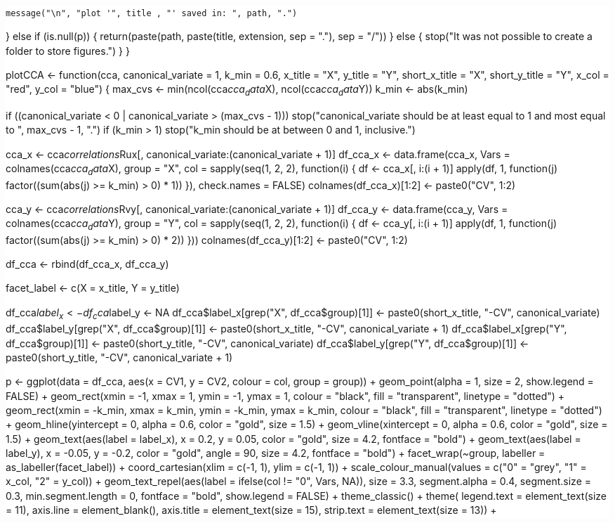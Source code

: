 
    message("\n", "plot '", title , "' saved in: ", path, ".")
  } else if (is.null(p)) {
    return(paste(path, paste(title, extension, sep = "."), sep = "/"))
  } else {
    stop("It was not possible to create a folder to store figures.")
  }
}

plotCCA <- function(cca, canonical_variate = 1, k_min = 0.6, x_title = "X", y_title = "Y", short_x_title = "X",
  short_y_title = "Y", x_col = "red", y_col = "blue") {
  max_cvs <- min(ncol(cca$cca_data$X), ncol(cca$cca_data$Y))
  k_min <- abs(k_min)

  if ((canonical_variate < 0 | canonical_variate > (max_cvs - 1))) stop("canonical_variate should be at least equal to 1 and most equal to ", max_cvs - 1, ".")
  if (k_min > 1) stop("k_min should be at between 0 and 1, inclusive.")

  cca_x <- cca$correlations$Rux[, canonical_variate:(canonical_variate + 1)]
  df_cca_x <- data.frame(cca_x, Vars = colnames(cca$cca_data$X), group = "X",
   col = sapply(seq(1, 2, 2), function(i) {
    df <- cca_x[, i:(i + 1)]
    apply(df, 1, function(j) factor((sum(abs(j) >= k_min) > 0) * 1))
   }), check.names = FALSE)
  colnames(df_cca_x)[1:2] <- paste0("CV", 1:2)

  cca_y <- cca$correlations$Rvy[, canonical_variate:(canonical_variate + 1)]
  df_cca_y <- data.frame(cca_y, Vars = colnames(cca$cca_data$Y), group = "Y",
   col = sapply(seq(1, 2, 2), function(i) {
    df <- cca_y[, i:(i + 1)]
    apply(df, 1, function(j) factor((sum(abs(j) >= k_min) > 0) * 2))
   }))
  colnames(df_cca_y)[1:2] <- paste0("CV", 1:2)

  df_cca <- rbind(df_cca_x, df_cca_y)

  facet_label <- c(X = x_title, Y = y_title)

  df_cca$label_x <- df_cca$label_y <- NA
  df_cca$label_x[grep("X", df_cca$group)[1]] <- paste0(short_x_title, "-CV", canonical_variate)
  df_cca$label_y[grep("X", df_cca$group)[1]] <- paste0(short_x_title, "-CV", canonical_variate + 1)
  df_cca$label_x[grep("Y", df_cca$group)[1]] <- paste0(short_y_title, "-CV", canonical_variate)
  df_cca$label_y[grep("Y", df_cca$group)[1]] <- paste0(short_y_title, "-CV", canonical_variate + 1)

  p <- ggplot(data = df_cca, aes(x = CV1, y = CV2, colour = col, group = group)) +
   geom_point(alpha = 1, size = 2, show.legend = FALSE) +
   geom_rect(xmin = -1, xmax = 1, ymin = -1, ymax = 1, colour = "black", fill = "transparent",
    linetype = "dotted") +
   geom_rect(xmin = -k_min, xmax = k_min, ymin = -k_min, ymax = k_min, colour = "black",
    fill = "transparent", linetype = "dotted") +
   geom_hline(yintercept = 0, alpha = 0.6, color = "gold", size = 1.5) +
   geom_vline(xintercept = 0, alpha = 0.6, color = "gold", size = 1.5) +
   geom_text(aes(label = label_x), x = 0.2, y = 0.05, color = "gold", size = 4.2, fontface = "bold") +
   geom_text(aes(label = label_y), x = -0.05, y = -0.2, color = "gold", angle = 90, size = 4.2,
    fontface = "bold") +
   facet_wrap(~group, labeller = as_labeller(facet_label)) +
   coord_cartesian(xlim = c(-1, 1), ylim = c(-1, 1)) +
   scale_colour_manual(values = c("0" = "grey", "1" = x_col, "2" = y_col)) +
   geom_text_repel(aes(label = ifelse(col != "0", Vars, NA)), size = 3.3,
   segment.alpha = 0.4, segment.size = 0.3, min.segment.length = 0, fontface = "bold",
    show.legend = FALSE) +
   theme_classic() +
   theme(
    legend.text = element_text(size = 11),
    axis.line = element_blank(),
    axis.title = element_text(size = 15),
    strip.text = element_text(size = 13)) +